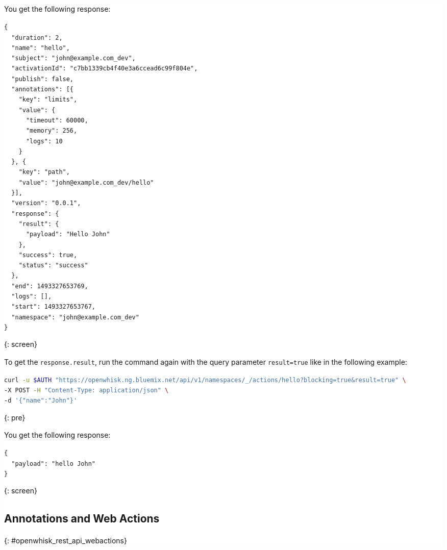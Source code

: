 You get the following response:
```
{
  "duration": 2,
  "name": "hello",
  "subject": "john@example.com_dev",
  "activationId": "c7bb1339cb4f40e3a6ccead6c99f804e",
  "publish": false,
  "annotations": [{
    "key": "limits",
    "value": {
      "timeout": 60000,
      "memory": 256,
      "logs": 10
    }
  }, {
    "key": "path",
    "value": "john@example.com_dev/hello"
  }],
  "version": "0.0.1",
  "response": {
    "result": {
      "payload": "Hello John"
    },
    "success": true,
    "status": "success"
  },
  "end": 1493327653769,
  "logs": [],
  "start": 1493327653767,
  "namespace": "john@example.com_dev"
}
```
{: screen}

To get the `response.result`, run the command again with the query parameter `result=true` like in the following example:
```bash
curl -u $AUTH "https://openwhisk.ng.bluemix.net/api/v1/namespaces/_/actions/hello?blocking=true&result=true" \
-X POST -H "Content-Type: application/json" \
-d '{"name":"John"}' 
```
{: pre}

You get the following response:
```
{
  "payload": "hello John"
}
```
{: screen}

## Annotations and Web Actions
{: #openwhisk_rest_api_webactions}
